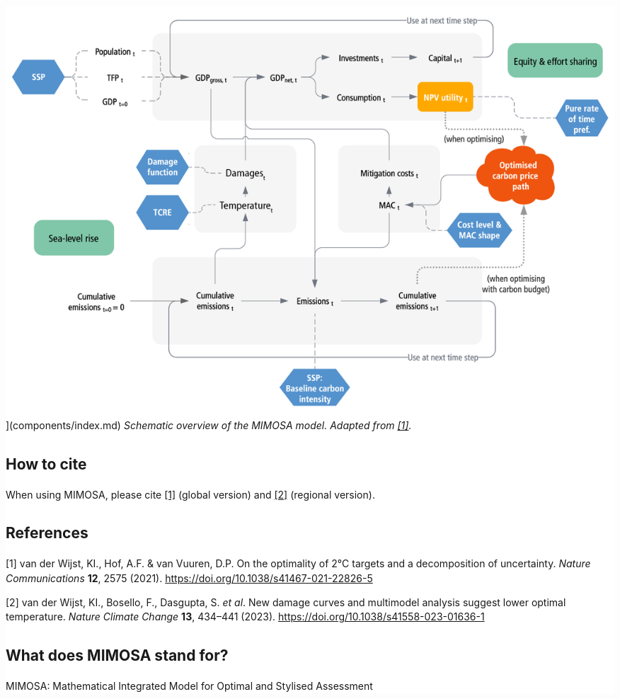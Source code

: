 ![](assets/fig/mimosa_overview.png#only-light)](components/index.md)
*Schematic overview of the MIMOSA model. Adapted from [[1]](#1).*


## How to cite
When using MIMOSA, please cite [[1]](#1) (global version) and [[2]](#2) (regional version).

## References
<a id="1">[1]</a> 
van der Wijst, KI., Hof, A.F. & van Vuuren, D.P. On the optimality of 2°C targets and a decomposition of uncertainty. *Nature Communications* **12**, 2575 (2021). <https://doi.org/10.1038/s41467-021-22826-5>

<a id="2">[2]</a> 
van der Wijst, KI., Bosello, F., Dasgupta, S. *et al*. New damage curves and multimodel analysis suggest lower optimal temperature. *Nature Climate Change* **13**, 434–441 (2023). <https://doi.org/10.1038/s41558-023-01636-1>

## What does MIMOSA stand for?

MIMOSA: Mathematical Integrated Model for Optimal and Stylised Assessment
